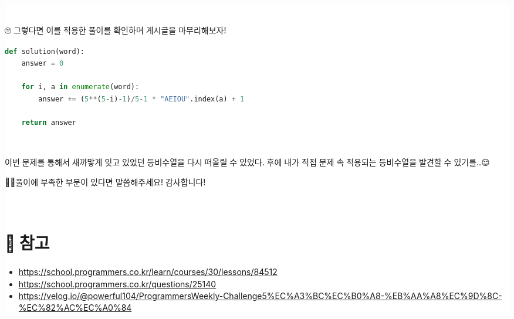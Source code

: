 <BR>

🙄 그렇다면 이를 적용한 풀이를 확인하며 게시글을 마무리해보자!

```python
def solution(word):
    answer = 0
    
    for i, a in enumerate(word):
        answer += (5**(5-i)-1)/5-1 * "AEIOU".index(a) + 1

    return answer
```

<BR>

이번 문제를 통해서 새까맣게 잊고 있었던 등비수열을 다시 떠올릴 수 있었다. 후에 내가 직접 문제 속 적용되는 등비수열을 발견할 수 있기를..😌

🙇‍♀️풀이에 부족한 부분이 있다면 말씀해주세요! 감사합니다!

<br>

# 📃 참고
* <https://school.programmers.co.kr/learn/courses/30/lessons/84512>
* <https://school.programmers.co.kr/questions/25140>
* <https://velog.io/@powerful104/ProgrammersWeekly-Challenge5%EC%A3%BC%EC%B0%A8-%EB%AA%A8%EC%9D%8C-%EC%82%AC%EC%A0%84>